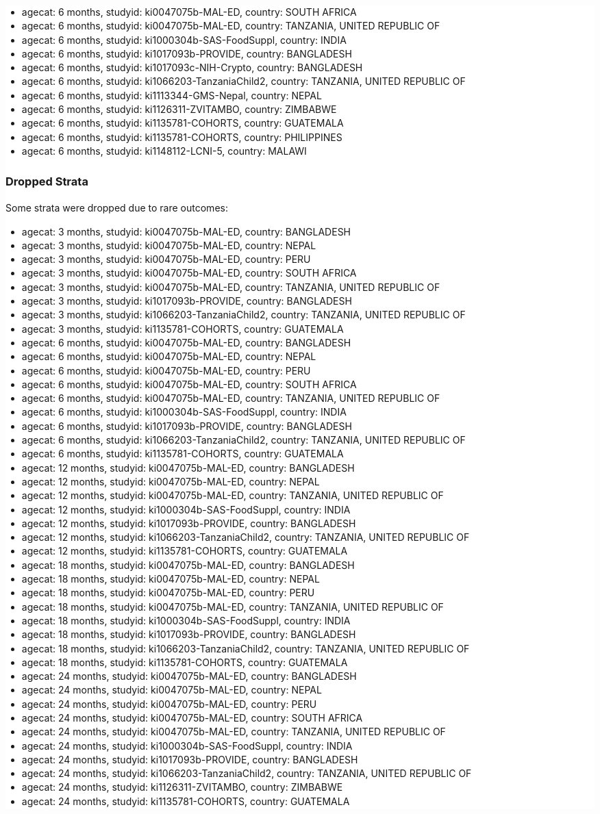 * agecat: 6 months, studyid: ki0047075b-MAL-ED, country: SOUTH AFRICA
* agecat: 6 months, studyid: ki0047075b-MAL-ED, country: TANZANIA, UNITED REPUBLIC OF
* agecat: 6 months, studyid: ki1000304b-SAS-FoodSuppl, country: INDIA
* agecat: 6 months, studyid: ki1017093b-PROVIDE, country: BANGLADESH
* agecat: 6 months, studyid: ki1017093c-NIH-Crypto, country: BANGLADESH
* agecat: 6 months, studyid: ki1066203-TanzaniaChild2, country: TANZANIA, UNITED REPUBLIC OF
* agecat: 6 months, studyid: ki1113344-GMS-Nepal, country: NEPAL
* agecat: 6 months, studyid: ki1126311-ZVITAMBO, country: ZIMBABWE
* agecat: 6 months, studyid: ki1135781-COHORTS, country: GUATEMALA
* agecat: 6 months, studyid: ki1135781-COHORTS, country: PHILIPPINES
* agecat: 6 months, studyid: ki1148112-LCNI-5, country: MALAWI

### Dropped Strata

Some strata were dropped due to rare outcomes:

* agecat: 3 months, studyid: ki0047075b-MAL-ED, country: BANGLADESH
* agecat: 3 months, studyid: ki0047075b-MAL-ED, country: NEPAL
* agecat: 3 months, studyid: ki0047075b-MAL-ED, country: PERU
* agecat: 3 months, studyid: ki0047075b-MAL-ED, country: SOUTH AFRICA
* agecat: 3 months, studyid: ki0047075b-MAL-ED, country: TANZANIA, UNITED REPUBLIC OF
* agecat: 3 months, studyid: ki1017093b-PROVIDE, country: BANGLADESH
* agecat: 3 months, studyid: ki1066203-TanzaniaChild2, country: TANZANIA, UNITED REPUBLIC OF
* agecat: 3 months, studyid: ki1135781-COHORTS, country: GUATEMALA
* agecat: 6 months, studyid: ki0047075b-MAL-ED, country: BANGLADESH
* agecat: 6 months, studyid: ki0047075b-MAL-ED, country: NEPAL
* agecat: 6 months, studyid: ki0047075b-MAL-ED, country: PERU
* agecat: 6 months, studyid: ki0047075b-MAL-ED, country: SOUTH AFRICA
* agecat: 6 months, studyid: ki0047075b-MAL-ED, country: TANZANIA, UNITED REPUBLIC OF
* agecat: 6 months, studyid: ki1000304b-SAS-FoodSuppl, country: INDIA
* agecat: 6 months, studyid: ki1017093b-PROVIDE, country: BANGLADESH
* agecat: 6 months, studyid: ki1066203-TanzaniaChild2, country: TANZANIA, UNITED REPUBLIC OF
* agecat: 6 months, studyid: ki1135781-COHORTS, country: GUATEMALA
* agecat: 12 months, studyid: ki0047075b-MAL-ED, country: BANGLADESH
* agecat: 12 months, studyid: ki0047075b-MAL-ED, country: NEPAL
* agecat: 12 months, studyid: ki0047075b-MAL-ED, country: TANZANIA, UNITED REPUBLIC OF
* agecat: 12 months, studyid: ki1000304b-SAS-FoodSuppl, country: INDIA
* agecat: 12 months, studyid: ki1017093b-PROVIDE, country: BANGLADESH
* agecat: 12 months, studyid: ki1066203-TanzaniaChild2, country: TANZANIA, UNITED REPUBLIC OF
* agecat: 12 months, studyid: ki1135781-COHORTS, country: GUATEMALA
* agecat: 18 months, studyid: ki0047075b-MAL-ED, country: BANGLADESH
* agecat: 18 months, studyid: ki0047075b-MAL-ED, country: NEPAL
* agecat: 18 months, studyid: ki0047075b-MAL-ED, country: PERU
* agecat: 18 months, studyid: ki0047075b-MAL-ED, country: TANZANIA, UNITED REPUBLIC OF
* agecat: 18 months, studyid: ki1000304b-SAS-FoodSuppl, country: INDIA
* agecat: 18 months, studyid: ki1017093b-PROVIDE, country: BANGLADESH
* agecat: 18 months, studyid: ki1066203-TanzaniaChild2, country: TANZANIA, UNITED REPUBLIC OF
* agecat: 18 months, studyid: ki1135781-COHORTS, country: GUATEMALA
* agecat: 24 months, studyid: ki0047075b-MAL-ED, country: BANGLADESH
* agecat: 24 months, studyid: ki0047075b-MAL-ED, country: NEPAL
* agecat: 24 months, studyid: ki0047075b-MAL-ED, country: PERU
* agecat: 24 months, studyid: ki0047075b-MAL-ED, country: SOUTH AFRICA
* agecat: 24 months, studyid: ki0047075b-MAL-ED, country: TANZANIA, UNITED REPUBLIC OF
* agecat: 24 months, studyid: ki1000304b-SAS-FoodSuppl, country: INDIA
* agecat: 24 months, studyid: ki1017093b-PROVIDE, country: BANGLADESH
* agecat: 24 months, studyid: ki1066203-TanzaniaChild2, country: TANZANIA, UNITED REPUBLIC OF
* agecat: 24 months, studyid: ki1126311-ZVITAMBO, country: ZIMBABWE
* agecat: 24 months, studyid: ki1135781-COHORTS, country: GUATEMALA

